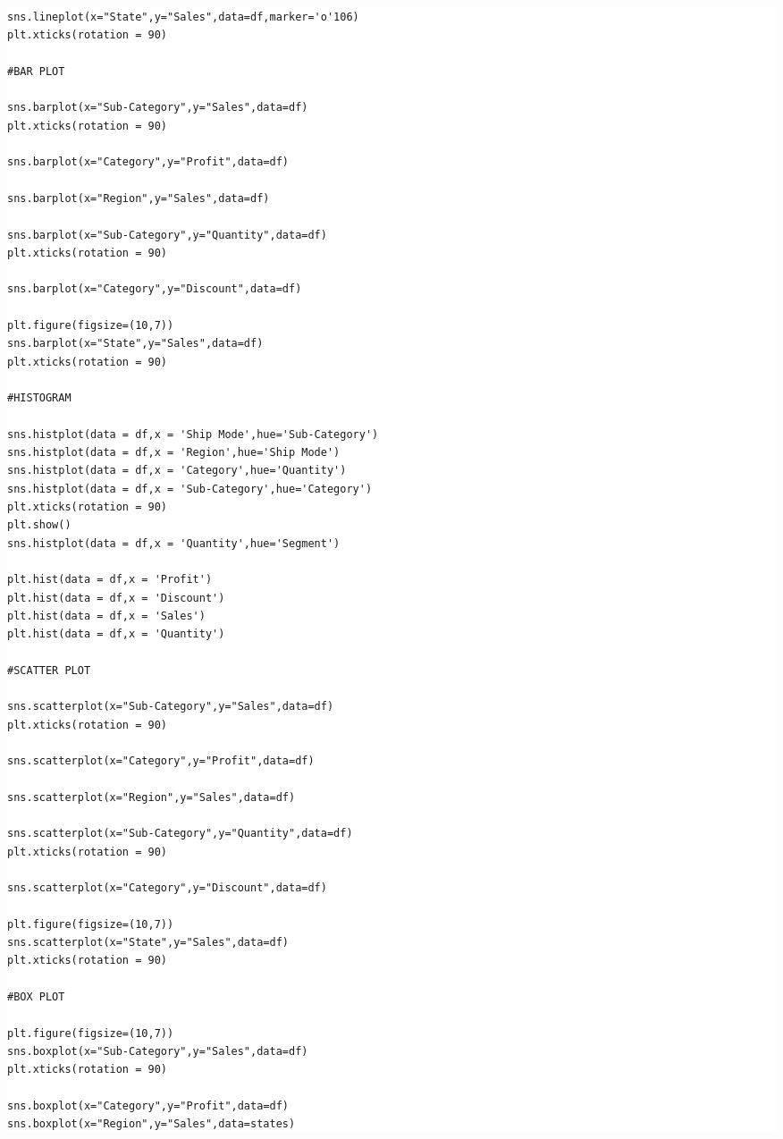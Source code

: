 ```
sns.lineplot(x="State",y="Sales",data=df,marker='o'106)
plt.xticks(rotation = 90)

#BAR PLOT

sns.barplot(x="Sub-Category",y="Sales",data=df)
plt.xticks(rotation = 90)

sns.barplot(x="Category",y="Profit",data=df)

sns.barplot(x="Region",y="Sales",data=df)

sns.barplot(x="Sub-Category",y="Quantity",data=df)
plt.xticks(rotation = 90)

sns.barplot(x="Category",y="Discount",data=df)

plt.figure(figsize=(10,7))
sns.barplot(x="State",y="Sales",data=df)
plt.xticks(rotation = 90)

#HISTOGRAM

sns.histplot(data = df,x = 'Ship Mode',hue='Sub-Category')
sns.histplot(data = df,x = 'Region',hue='Ship Mode')
sns.histplot(data = df,x = 'Category',hue='Quantity')
sns.histplot(data = df,x = 'Sub-Category',hue='Category')
plt.xticks(rotation = 90)
plt.show()
sns.histplot(data = df,x = 'Quantity',hue='Segment')

plt.hist(data = df,x = 'Profit')
plt.hist(data = df,x = 'Discount')
plt.hist(data = df,x = 'Sales')
plt.hist(data = df,x = 'Quantity')

#SCATTER PLOT

sns.scatterplot(x="Sub-Category",y="Sales",data=df)
plt.xticks(rotation = 90)

sns.scatterplot(x="Category",y="Profit",data=df)

sns.scatterplot(x="Region",y="Sales",data=df)

sns.scatterplot(x="Sub-Category",y="Quantity",data=df)
plt.xticks(rotation = 90)

sns.scatterplot(x="Category",y="Discount",data=df)

plt.figure(figsize=(10,7))
sns.scatterplot(x="State",y="Sales",data=df)
plt.xticks(rotation = 90)

#BOX PLOT

plt.figure(figsize=(10,7))
sns.boxplot(x="Sub-Category",y="Sales",data=df)
plt.xticks(rotation = 90)

sns.boxplot(x="Category",y="Profit",data=df)
sns.boxplot(x="Region",y="Sales",data=states)

```